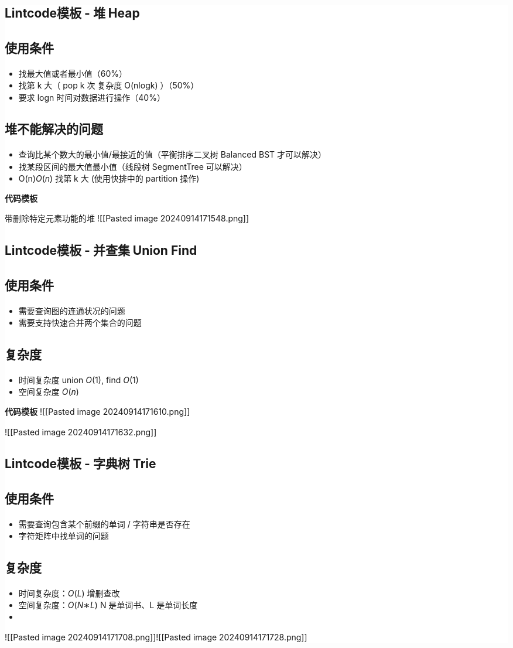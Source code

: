 ## **Lintcode模板 - 堆 Heap**

## **使用条件**

- 找最大值或者最小值（60%）
- 找第 k 大（ pop k 次 复杂度 O(nlogk) ）（50%）
- 要求 logn 时间对数据进行操作（40%）

## **堆不能解决的问题**

- 查询比某个数大的最小值/最接近的值（平衡排序二叉树 Balanced BST 才可以解决）
- 找某段区间的最大值最小值（线段树 SegmentTree 可以解决）
- O(n)_O_(_n_) 找第 k 大 (使用快排中的 partition 操作)

**代码模板**

带删除特定元素功能的堆
![[Pasted image 20240914171548.png]]

## **Lintcode模板 - 并查集 Union Find**

## **使用条件**

- 需要查询图的连通状况的问题
- 需要支持快速合并两个集合的问题

## **复杂度**

- 时间复杂度 union _O_(1), find _O_(1)
- 空间复杂度 _O_(_n_)

**代码模板**
![[Pasted image 20240914171610.png]]

![[Pasted image 20240914171632.png]]
## **Lintcode模板 - 字典树 Trie**

## **使用条件**

- 需要查询包含某个前缀的单词 / 字符串是否存在
- 字符矩阵中找单词的问题

## **复杂度**

- 时间复杂度：_O_(_L_) 增删查改
- 空间复杂度：_O_(_N_∗_L_) N 是单词书、L 是单词长度
- 
![[Pasted image 20240914171708.png]]![[Pasted image 20240914171728.png]]
